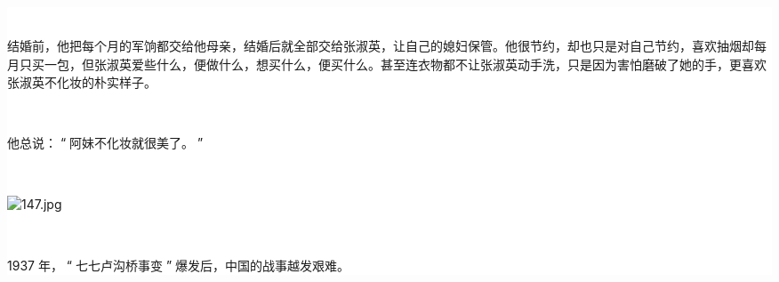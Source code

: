   <br/>
 </p>
 <p class="p1">
  <span class="s2">
   结婚前，他把每个月的军饷都交给他母亲，结婚后就全部交给张淑英，让自己的媳妇保管。他很节约，却也只是对自己节约，喜欢抽烟却每月只买一包，但张淑英爱些什么，便做什么，想买什么，便买什么。甚至连衣物都不让张淑英动手洗，只是因为害怕磨破了她的手，更喜欢张淑英不化妆的朴实样子。
  </span>
 </p>
 <p class="p2">
  <span class="s2">
  </span>
  <br/>
 </p>
 <p class="p1">
  <span class="s2">
   他总说：
  </span>
  <span class="s1">
   “
  </span>
  <span class="s2">
   阿妹不化妆就很美了。
  </span>
  <span class="s1">
   ”
  </span>
 </p>
 <p class="p2">
  <span class="s2">
  </span>
  <br/>
 </p>
 <p class="p3">
  <span class="s2">
   <img alt="147.jpg" border="0" height="450" src="/medias/contents/5248/147.jpg" width="400"/>
  </span>
 </p>
 <p class="p2">
  <span class="s2">
  </span>
  <br/>
 </p>
 <p class="p1">
  <span class="s1">
   1937
  </span>
  <span class="s2">
   年，
  </span>
  <span class="s1">
   “
  </span>
  <span class="s2">
   七七卢沟桥事变
  </span>
  <span class="s1">
   ”
  </span>
  <span class="s2">
   爆发后，中国的战事越发艰难。
  </span>
 </p>
 <p class="p2">